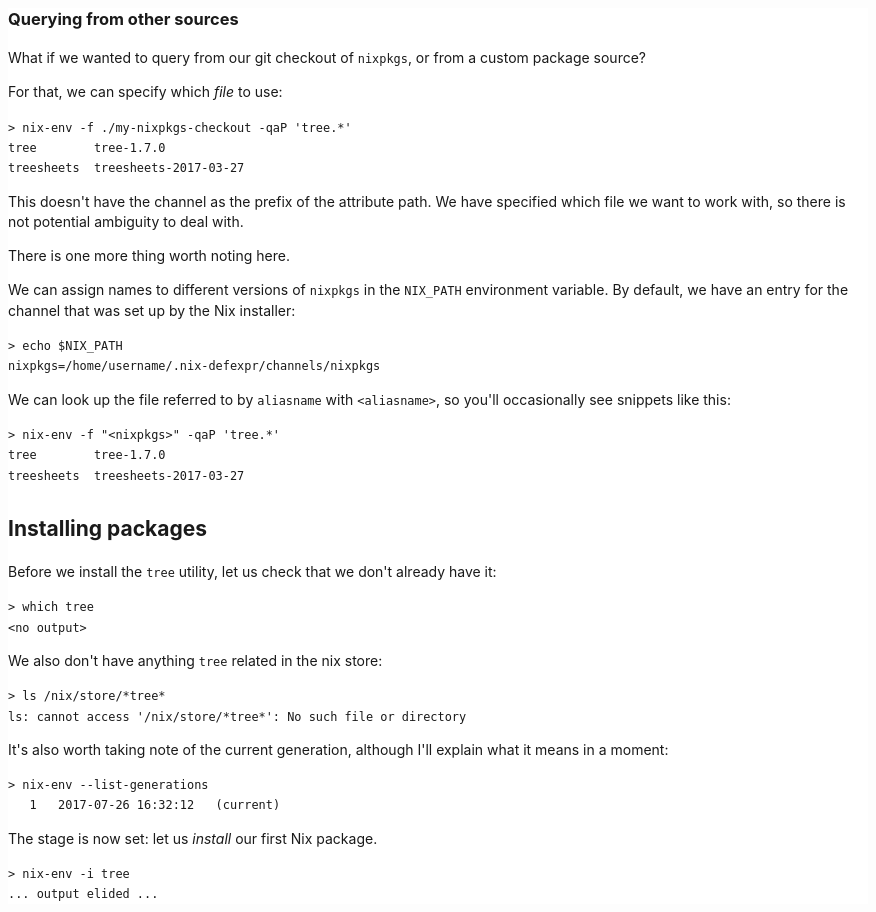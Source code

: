 ### Querying from other sources

What if we wanted to query from our git checkout of `nixpkgs`, or from a custom package source?

For that, we can specify which _file_ to use:
```
> nix-env -f ./my-nixpkgs-checkout -qaP 'tree.*'
tree        tree-1.7.0
treesheets  treesheets-2017-03-27
```

This doesn't have the channel as the prefix of the attribute path.
We have specified which file we want to work with, so there is not potential ambiguity to deal with.

There is one more thing worth noting here.

We can assign names to different versions of `nixpkgs` in the `NIX_PATH` environment variable.
By default, we have an entry for the channel that was set up by the Nix installer:
```
> echo $NIX_PATH
nixpkgs=/home/username/.nix-defexpr/channels/nixpkgs
```

We can look up the file referred to by `aliasname` with `<aliasname>`, so you'll occasionally see snippets like this:
```
> nix-env -f "<nixpkgs>" -qaP 'tree.*'
tree        tree-1.7.0
treesheets  treesheets-2017-03-27
```

## Installing packages

Before we install the `tree` utility, let us check that we don't already have it:
```
> which tree
<no output>
```

We also don't have anything `tree` related in the nix store:
```
> ls /nix/store/*tree*
ls: cannot access '/nix/store/*tree*': No such file or directory
```

It's also worth taking note of the current generation, although I'll explain what it means in a moment:
```
> nix-env --list-generations
   1   2017-07-26 16:32:12   (current)
```

The stage is now set: let us _install_ our first Nix package.
```
> nix-env -i tree
... output elided ...
```

